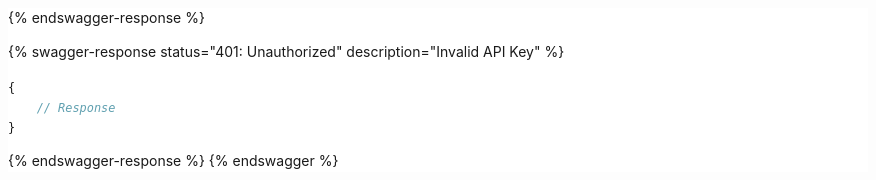 {% endswagger-response %}

{% swagger-response status="401: Unauthorized" description="Invalid API Key" %}
```javascript
{
    // Response
}
```
{% endswagger-response %}
{% endswagger %}
